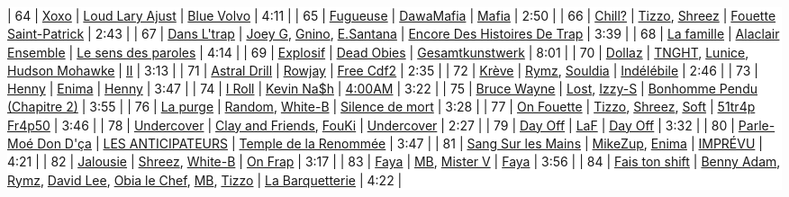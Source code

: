 | 64 | [Xoxo](https://open.spotify.com/track/1oskigGKTv9ryFNO5Q8AVC) | [Loud Lary Ajust](https://open.spotify.com/artist/2zxjAOpQqLzNsLkRbSNjAN) | [Blue Volvo](https://open.spotify.com/album/4s7S302I93Q2S9BTyGHqYc) | 4:11 |
| 65 | [Fugueuse](https://open.spotify.com/track/5qOEGhBq7CUAOzW7EMnuEQ) | [DawaMafia](https://open.spotify.com/artist/5yhoElw9gCKKsOAK1mmgHJ) | [Mafia](https://open.spotify.com/album/5mgVvKupgPLmq1hxNcOVCm) | 2:50 |
| 66 | [Chill?](https://open.spotify.com/track/3zQI8CC3IokFvAqgXgY5KB) | [Tizzo](https://open.spotify.com/artist/0NAWq4CW7DxGwgIm1Ock5C), [Shreez](https://open.spotify.com/artist/0qNrNX9FKJM0ZJFbcbMlMp) | [Fouette Saint\-Patrick](https://open.spotify.com/album/1OKQUHt3LCz5JnqgTEggce) | 2:43 |
| 67 | [Dans L'trap](https://open.spotify.com/track/4ZaVq23ofISP4U9EChy7sN) | [Joey G](https://open.spotify.com/artist/6p9wdOS2uCLQqiYP1HYeJf), [Gnino](https://open.spotify.com/artist/03sPkUqjLbCXdxu3e46T3H), [E.Santana](https://open.spotify.com/artist/4xuP5XVUJPwlw7iP7eY0gQ) | [Encore Des Histoires De Trap](https://open.spotify.com/album/5f27f4CYjasBqMXVn6nbuw) | 3:39 |
| 68 | [La famille](https://open.spotify.com/track/4HfhNCdKL34i9y118KS41T) | [Alaclair Ensemble](https://open.spotify.com/artist/6qQ2if1od4FAg6ilAETwMG) | [Le sens des paroles](https://open.spotify.com/album/0GNDdLfBY9hHJK4x4BU6Ck) | 4:14 |
| 69 | [Explosif](https://open.spotify.com/track/7tm7eVsfOryDmfT3bflSW0) | [Dead Obies](https://open.spotify.com/artist/6pcIfv5iZnVQgUNcKp8lGA) | [Gesamtkunstwerk](https://open.spotify.com/album/7ltRG1oLVFSKSlU28S0VNW) | 8:01 |
| 70 | [Dollaz](https://open.spotify.com/track/4ONsmdb2GIWjZ667tiD7HT) | [TNGHT](https://open.spotify.com/artist/40jiZfvsiAi1aIarh5Z3d3), [Lunice](https://open.spotify.com/artist/5I0593TTVPzkanWW8xsTns), [Hudson Mohawke](https://open.spotify.com/artist/6olWbKW2VLhFCHfOi0iEDb) | [II](https://open.spotify.com/album/6bAD8hkcYj2bCFZg6CzhmC) | 3:13 |
| 71 | [Astral Drill](https://open.spotify.com/track/3P2nTvpN0ehBz8etebwtam) | [Rowjay](https://open.spotify.com/artist/5qMf7CFNNQi7gb1WQb74Pc) | [Free Cdf2](https://open.spotify.com/album/1j1pDD3I8KnwFepYoybEnh) | 2:35 |
| 72 | [Krève](https://open.spotify.com/track/08jHhrkEDsMwHWIDEI7jD7) | [Rymz](https://open.spotify.com/artist/3dN1EUAKOFCUBPFXRUdqKu), [Souldia](https://open.spotify.com/artist/6ekcMUMZoiX2HBbQGZgNh1) | [Indélébile](https://open.spotify.com/album/3PeHK6ZLGxxjMOoNjFcLOf) | 2:46 |
| 73 | [Henny](https://open.spotify.com/track/2kr0AZ8R4zMR6aQu0Icnzp) | [Enima](https://open.spotify.com/artist/47cHAE0NFwzGOlc3L4oszT) | [Henny](https://open.spotify.com/album/0RgMc7wfq8zSRyYBoDSY6Z) | 3:47 |
| 74 | [I Roll](https://open.spotify.com/track/7qRsQKdI9v4vMle581uJu0) | [Kevin Na$h](https://open.spotify.com/artist/4bSqrWNdF5qg2YjzygfaJj) | [4:00AM](https://open.spotify.com/album/06L3p66OXrDTt8HWOVos57) | 3:22 |
| 75 | [Bruce Wayne](https://open.spotify.com/track/2jIxXjnutJGHMBSnc6ZcBj) | [Lost](https://open.spotify.com/artist/5Pd7zqwUqC1INMJAT2Df7b), [Izzy\-S](https://open.spotify.com/artist/76DXtaWMXZQbRZUHkQEdDQ) | [Bonhomme Pendu \(Chapitre 2\)](https://open.spotify.com/album/3oHGb2ocvUAPmuppxIDoXl) | 3:55 |
| 76 | [La purge](https://open.spotify.com/track/4IsyXZc89MKb0AgjiejaYB) | [Random](https://open.spotify.com/artist/20JaTdfk3frqSwaYIf0ko8), [White\-B](https://open.spotify.com/artist/2HnpdXm17xsrVYtmsf7CHM) | [Silence de mort](https://open.spotify.com/album/0GCjjUJVzXRPU3UfkUqjlU) | 3:28 |
| 77 | [On Fouette](https://open.spotify.com/track/70MAMZj0aeCAq3duYgngsn) | [Tizzo](https://open.spotify.com/artist/0NAWq4CW7DxGwgIm1Ock5C), [Shreez](https://open.spotify.com/artist/0qNrNX9FKJM0ZJFbcbMlMp), [Soft](https://open.spotify.com/artist/24tG8onRIqNr5bFhVkROUF) | [51tr4p Fr4p50](https://open.spotify.com/album/2F8K3bOEdbX9xh6g9EX5uG) | 3:46 |
| 78 | [Undercover](https://open.spotify.com/track/3wz9q30Ip0dqpi4wWw6g1q) | [Clay and Friends](https://open.spotify.com/artist/0lF1vCOKBjs21HtxkGmWIm), [FouKi](https://open.spotify.com/artist/3IMC79WXhjXUkDHhpsSN8n) | [Undercover](https://open.spotify.com/album/1HpEHr7YME3TpJmHNX7x3T) | 2:27 |
| 79 | [Day Off](https://open.spotify.com/track/4SQBOThUyQAdFKXVTyPbIp) | [LaF](https://open.spotify.com/artist/3fzSQmdffYb5EAzz30qUp8) | [Day Off](https://open.spotify.com/album/2EwxsQk2KSnXppM37afXlK) | 3:32 |
| 80 | [Parle\-Moé Don D'ça](https://open.spotify.com/track/6uWnhnk7qsOtZwZZwbRiDA) | [LES ANTICIPATEURS](https://open.spotify.com/artist/74tb4BL2gQ28BJicVAWsdb) | [Temple de la Renommée](https://open.spotify.com/album/1OVEum6GHxESeZR4kyRt1A) | 3:47 |
| 81 | [Sang Sur les Mains](https://open.spotify.com/track/0T3Fsro25pwNhZ4iVDnIiC) | [MikeZup](https://open.spotify.com/artist/3kmw1yvcUhvPD3pDz8hOVk), [Enima](https://open.spotify.com/artist/47cHAE0NFwzGOlc3L4oszT) | [IMPRÉVU](https://open.spotify.com/album/0ZT9myo7oZW88ZB81glyvE) | 4:21 |
| 82 | [Jalousie](https://open.spotify.com/track/1bypDBJ7EReMNW6Rz1C2kc) | [Shreez](https://open.spotify.com/artist/0qNrNX9FKJM0ZJFbcbMlMp), [White\-B](https://open.spotify.com/artist/2HnpdXm17xsrVYtmsf7CHM) | [On Frap](https://open.spotify.com/album/4WacgaqV5Fj3kjvr9Azv2k) | 3:17 |
| 83 | [Faya](https://open.spotify.com/track/3ix3AVDfnEO88gxpCKtFAF) | [MB](https://open.spotify.com/artist/2v1aABncTZrtkXA84ZqtyU), [Mister V](https://open.spotify.com/artist/5qisLjDrKoHMI9zOK2hfzs) | [Faya](https://open.spotify.com/album/3NfTSM0rNXjI1k6aZLhD87) | 3:56 |
| 84 | [Fais ton shift](https://open.spotify.com/track/4rXzUQCQQSfa8pybnq5Wok) | [Benny Adam](https://open.spotify.com/artist/31Gbv2WFzy6QX0X6DkGiHA), [Rymz](https://open.spotify.com/artist/3dN1EUAKOFCUBPFXRUdqKu), [David Lee](https://open.spotify.com/artist/1e3fh39USNb6tlHc9UMuwf), [Obia le Chef](https://open.spotify.com/artist/2gHIHPqWAWEDnmT2qSTEK3), [MB](https://open.spotify.com/artist/2v1aABncTZrtkXA84ZqtyU), [Tizzo](https://open.spotify.com/artist/0NAWq4CW7DxGwgIm1Ock5C) | [La Barquetterie](https://open.spotify.com/album/1NrmMEOZY5M0AwC1Dokqef) | 4:22 |